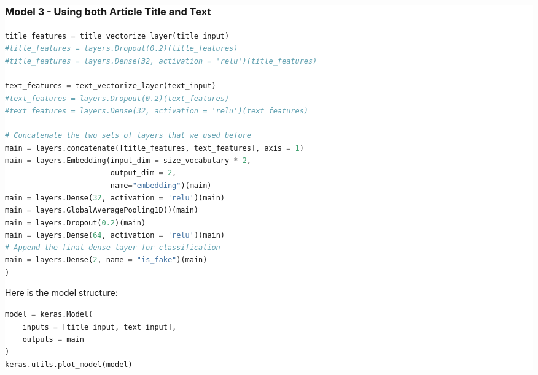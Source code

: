 ### Model 3 - Using both Article Title and Text

```python
title_features = title_vectorize_layer(title_input)
#title_features = layers.Dropout(0.2)(title_features)
#title_features = layers.Dense(32, activation = 'relu')(title_features)

text_features = text_vectorize_layer(text_input)
#text_features = layers.Dropout(0.2)(text_features)
#text_features = layers.Dense(32, activation = 'relu')(text_features)

# Concatenate the two sets of layers that we used before
main = layers.concatenate([title_features, text_features], axis = 1)
main = layers.Embedding(input_dim = size_vocabulary * 2,
                        output_dim = 2,
                        name="embedding")(main)
main = layers.Dense(32, activation = 'relu')(main)
main = layers.GlobalAveragePooling1D()(main)
main = layers.Dropout(0.2)(main)
main = layers.Dense(64, activation = 'relu')(main)
# Append the final dense layer for classification
main = layers.Dense(2, name = "is_fake")(main)
)
```

Here is the model structure:
```python
model = keras.Model(
    inputs = [title_input, text_input],
    outputs = main
)
keras.utils.plot_model(model)
```
